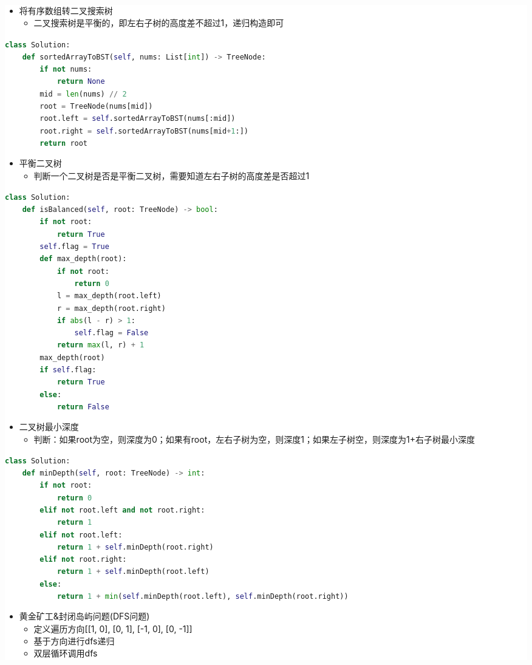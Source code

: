 * 将有序数组转二叉搜索树
  * 二叉搜索树是平衡的，即左右子树的高度差不超过1，递归构造即可

```python
class Solution:
    def sortedArrayToBST(self, nums: List[int]) -> TreeNode:
        if not nums:
            return None
        mid = len(nums) // 2
        root = TreeNode(nums[mid])
        root.left = self.sortedArrayToBST(nums[:mid])
        root.right = self.sortedArrayToBST(nums[mid+1:])
        return root
```

* 平衡二叉树
  * 判断一个二叉树是否是平衡二叉树，需要知道左右子树的高度差是否超过1

```python
class Solution:
    def isBalanced(self, root: TreeNode) -> bool:
        if not root:
            return True
        self.flag = True
        def max_depth(root):
            if not root:
                return 0
            l = max_depth(root.left)
            r = max_depth(root.right)
            if abs(l - r) > 1:
                self.flag = False
            return max(l, r) + 1
        max_depth(root)
        if self.flag:
            return True
        else:
            return False
```

* 二叉树最小深度
  * 判断：如果root为空，则深度为0；如果有root，左右子树为空，则深度1；如果左子树空，则深度为1+右子树最小深度

```python
class Solution:
    def minDepth(self, root: TreeNode) -> int:
        if not root:
            return 0
        elif not root.left and not root.right:
            return 1
        elif not root.left:
            return 1 + self.minDepth(root.right)
        elif not root.right:
            return 1 + self.minDepth(root.left)
        else:
            return 1 + min(self.minDepth(root.left), self.minDepth(root.right))
```

* 黄金矿工&封闭岛屿问题(DFS问题)
  * 定义遍历方向[[1, 0], [0, 1], [-1, 0], [0, -1]]
  * 基于方向进行dfs递归
  * 双层循环调用dfs